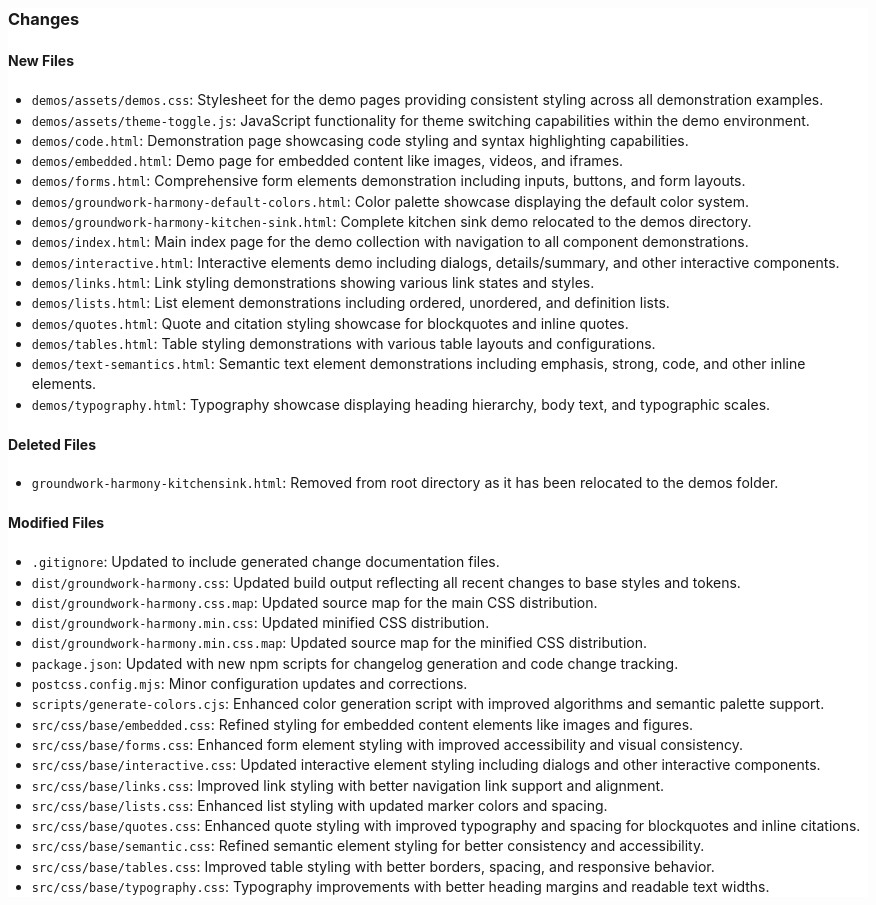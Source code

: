 ### Changes

#### **New Files**
* `demos/assets/demos.css`: Stylesheet for the demo pages providing consistent styling across all demonstration examples.
* `demos/assets/theme-toggle.js`: JavaScript functionality for theme switching capabilities within the demo environment.
* `demos/code.html`: Demonstration page showcasing code styling and syntax highlighting capabilities.
* `demos/embedded.html`: Demo page for embedded content like images, videos, and iframes.
* `demos/forms.html`: Comprehensive form elements demonstration including inputs, buttons, and form layouts.
* `demos/groundwork-harmony-default-colors.html`: Color palette showcase displaying the default color system.
* `demos/groundwork-harmony-kitchen-sink.html`: Complete kitchen sink demo relocated to the demos directory.
* `demos/index.html`: Main index page for the demo collection with navigation to all component demonstrations.
* `demos/interactive.html`: Interactive elements demo including dialogs, details/summary, and other interactive components.
* `demos/links.html`: Link styling demonstrations showing various link states and styles.
* `demos/lists.html`: List element demonstrations including ordered, unordered, and definition lists.
* `demos/quotes.html`: Quote and citation styling showcase for blockquotes and inline quotes.
* `demos/tables.html`: Table styling demonstrations with various table layouts and configurations.
* `demos/text-semantics.html`: Semantic text element demonstrations including emphasis, strong, code, and other inline elements.
* `demos/typography.html`: Typography showcase displaying heading hierarchy, body text, and typographic scales.

#### **Deleted Files**
* `groundwork-harmony-kitchensink.html`: Removed from root directory as it has been relocated to the demos folder.

#### **Modified Files**
* `.gitignore`: Updated to include generated change documentation files.
* `dist/groundwork-harmony.css`: Updated build output reflecting all recent changes to base styles and tokens.
* `dist/groundwork-harmony.css.map`: Updated source map for the main CSS distribution.
* `dist/groundwork-harmony.min.css`: Updated minified CSS distribution.
* `dist/groundwork-harmony.min.css.map`: Updated source map for the minified CSS distribution.
* `package.json`: Updated with new npm scripts for changelog generation and code change tracking.
* `postcss.config.mjs`: Minor configuration updates and corrections.
* `scripts/generate-colors.cjs`: Enhanced color generation script with improved algorithms and semantic palette support.
* `src/css/base/embedded.css`: Refined styling for embedded content elements like images and figures.
* `src/css/base/forms.css`: Enhanced form element styling with improved accessibility and visual consistency.
* `src/css/base/interactive.css`: Updated interactive element styling including dialogs and other interactive components.
* `src/css/base/links.css`: Improved link styling with better navigation link support and alignment.
* `src/css/base/lists.css`: Enhanced list styling with updated marker colors and spacing.
* `src/css/base/quotes.css`: Enhanced quote styling with improved typography and spacing for blockquotes and inline citations.
* `src/css/base/semantic.css`: Refined semantic element styling for better consistency and accessibility.
* `src/css/base/tables.css`: Improved table styling with better borders, spacing, and responsive behavior.
* `src/css/base/typography.css`: Typography improvements with better heading margins and readable text widths.